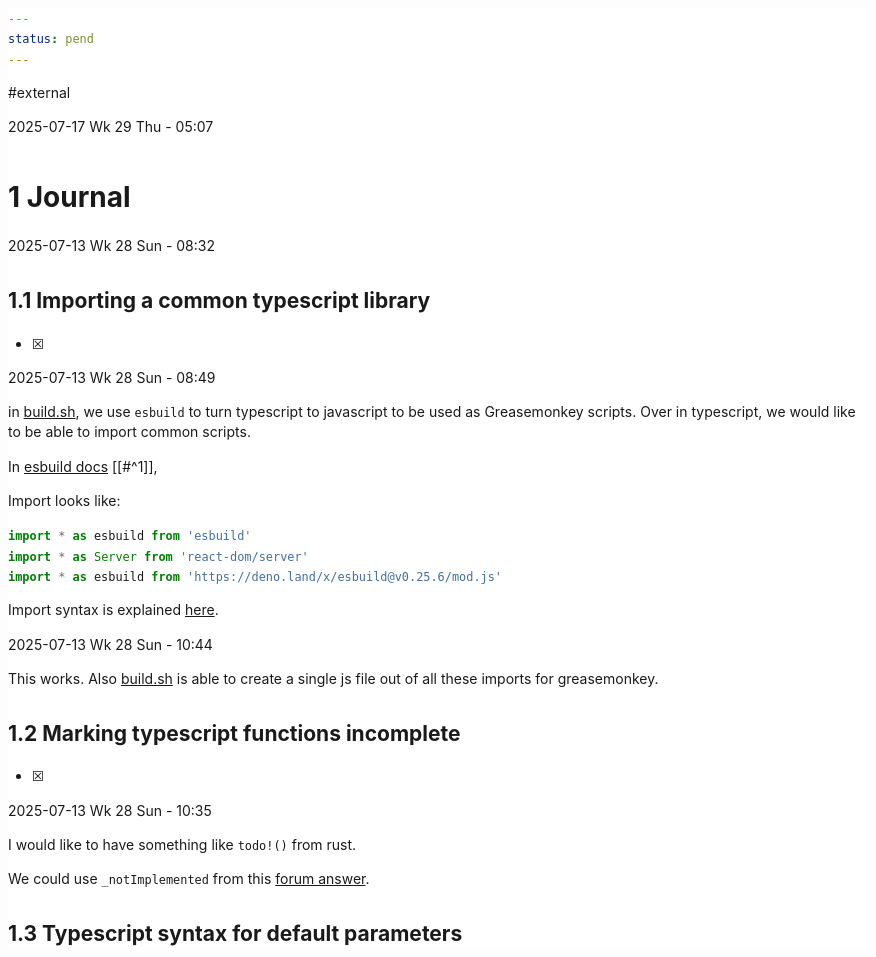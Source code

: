 ```yaml
---
status: pend
---
```


#external 

2025-07-17 Wk 29 Thu - 05:07
# 1 Journal

2025-07-13 Wk 28 Sun - 08:32

## 1.1 Importing a common typescript library

- [x] 

2025-07-13 Wk 28 Sun - 08:49

in [build.sh](<https://github.com/LanHikari22/lan-exp-scripts/blob/main/scripts/2025/Wk28-001-greasemonkey/build.sh>), we use `esbuild` to turn typescript to javascript to be used as Greasemonkey scripts. Over in typescript, we would like to be able to import common scripts.

In [esbuild docs](<https://esbuild.github.io/getting-started/>) [[#^1]], 

Import looks like:

```typescript
import * as esbuild from 'esbuild'
import * as Server from 'react-dom/server'
import * as esbuild from 'https://deno.land/x/esbuild@v0.25.6/mod.js'
```


Import syntax is explained [here](<https://www.typescriptlang.org/docs/handbook/2/modules.html>).

2025-07-13 Wk 28 Sun - 10:44

This works. Also [build.sh](<https://github.com/LanHikari22/lan-exp-scripts/blob/main/scripts/2025/Wk28-001-greasemonkey/build.sh>) is able to create a single js file out of all these imports for greasemonkey.

## 1.2 Marking typescript functions incomplete 

- [x] 

2025-07-13 Wk 28 Sun - 10:35

I would like to have something like `todo!()` from rust.

We could use `_notImplemented` from this [forum answer](<https://stackoverflow.com/a/54100211/6944447>).


## 1.3 Typescript syntax for default parameters
